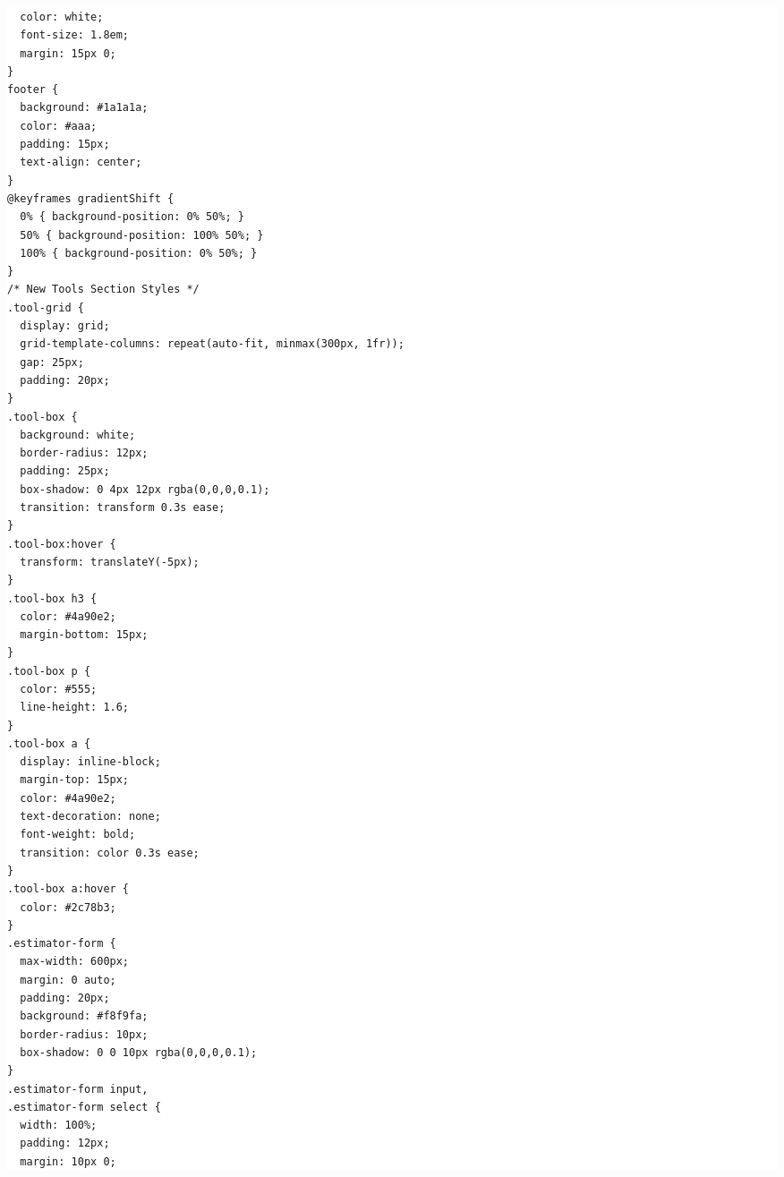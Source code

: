       color: white;
      font-size: 1.8em;
      margin: 15px 0;
    }
    footer {
      background: #1a1a1a;
      color: #aaa;
      padding: 15px;
      text-align: center;
    }
    @keyframes gradientShift {
      0% { background-position: 0% 50%; }
      50% { background-position: 100% 50%; }
      100% { background-position: 0% 50%; }
    }
    /* New Tools Section Styles */
    .tool-grid {
      display: grid;
      grid-template-columns: repeat(auto-fit, minmax(300px, 1fr));
      gap: 25px;
      padding: 20px;
    }
    .tool-box {
      background: white;
      border-radius: 12px;
      padding: 25px;
      box-shadow: 0 4px 12px rgba(0,0,0,0.1);
      transition: transform 0.3s ease;
    }
    .tool-box:hover {
      transform: translateY(-5px);
    }
    .tool-box h3 {
      color: #4a90e2;
      margin-bottom: 15px;
    }
    .tool-box p {
      color: #555;
      line-height: 1.6;
    }
    .tool-box a {
      display: inline-block;
      margin-top: 15px;
      color: #4a90e2;
      text-decoration: none;
      font-weight: bold;
      transition: color 0.3s ease;
    }
    .tool-box a:hover {
      color: #2c78b3;
    }
    .estimator-form {
      max-width: 600px;
      margin: 0 auto;
      padding: 20px;
      background: #f8f9fa;
      border-radius: 10px;
      box-shadow: 0 0 10px rgba(0,0,0,0.1);
    }
    .estimator-form input,
    .estimator-form select {
      width: 100%;
      padding: 12px;
      margin: 10px 0;